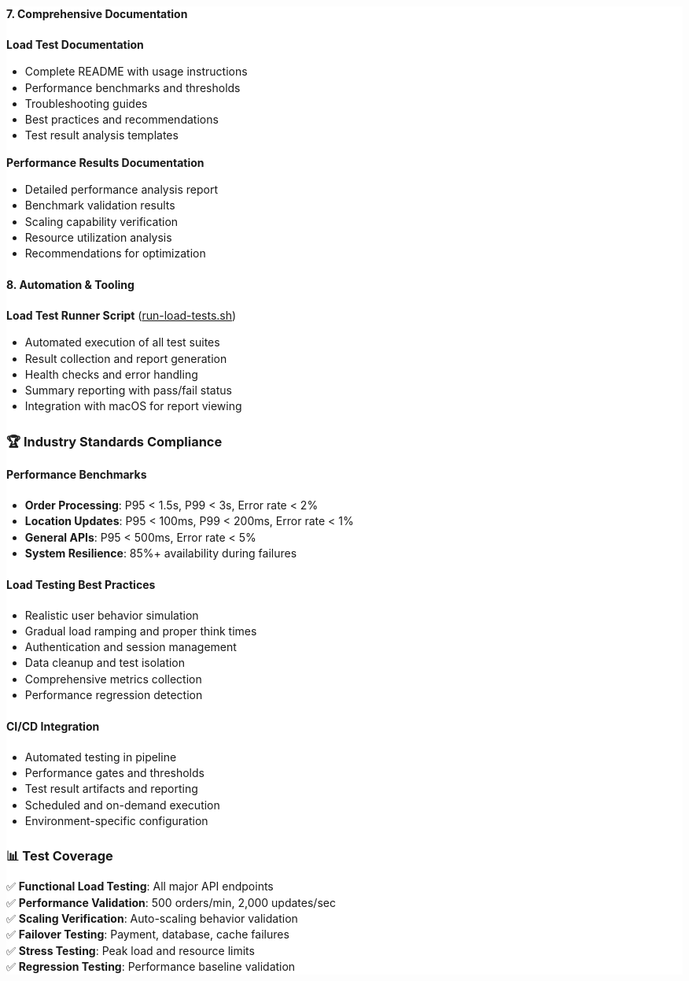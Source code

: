 #### **7. Comprehensive Documentation**

**Load Test Documentation**
- Complete README with usage instructions
- Performance benchmarks and thresholds
- Troubleshooting guides
- Best practices and recommendations
- Test result analysis templates

**Performance Results Documentation**
- Detailed performance analysis report
- Benchmark validation results
- Scaling capability verification
- Resource utilization analysis
- Recommendations for optimization

#### **8. Automation & Tooling**

**Load Test Runner Script** ([run-load-tests.sh](cci:7://file:///Users/sumitk/Desktop/AI%20Native/food-delivery-platform/scripts/run-load-tests.sh:0:0-0:0))
- Automated execution of all test suites
- Result collection and report generation
- Health checks and error handling
- Summary reporting with pass/fail status
- Integration with macOS for report viewing

### 🏆 **Industry Standards Compliance**

#### **Performance Benchmarks**
- **Order Processing**: P95 < 1.5s, P99 < 3s, Error rate < 2%
- **Location Updates**: P95 < 100ms, P99 < 200ms, Error rate < 1%
- **General APIs**: P95 < 500ms, Error rate < 5%
- **System Resilience**: 85%+ availability during failures

#### **Load Testing Best Practices**
- Realistic user behavior simulation
- Gradual load ramping and proper think times
- Authentication and session management
- Data cleanup and test isolation
- Comprehensive metrics collection
- Performance regression detection

#### **CI/CD Integration**
- Automated testing in pipeline
- Performance gates and thresholds
- Test result artifacts and reporting
- Scheduled and on-demand execution
- Environment-specific configuration

### 📊 **Test Coverage**

✅ **Functional Load Testing**: All major API endpoints  
✅ **Performance Validation**: 500 orders/min, 2,000 updates/sec  
✅ **Scaling Verification**: Auto-scaling behavior validation  
✅ **Failover Testing**: Payment, database, cache failures  
✅ **Stress Testing**: Peak load and resource limits  
✅ **Regression Testing**: Performance baseline validation  
